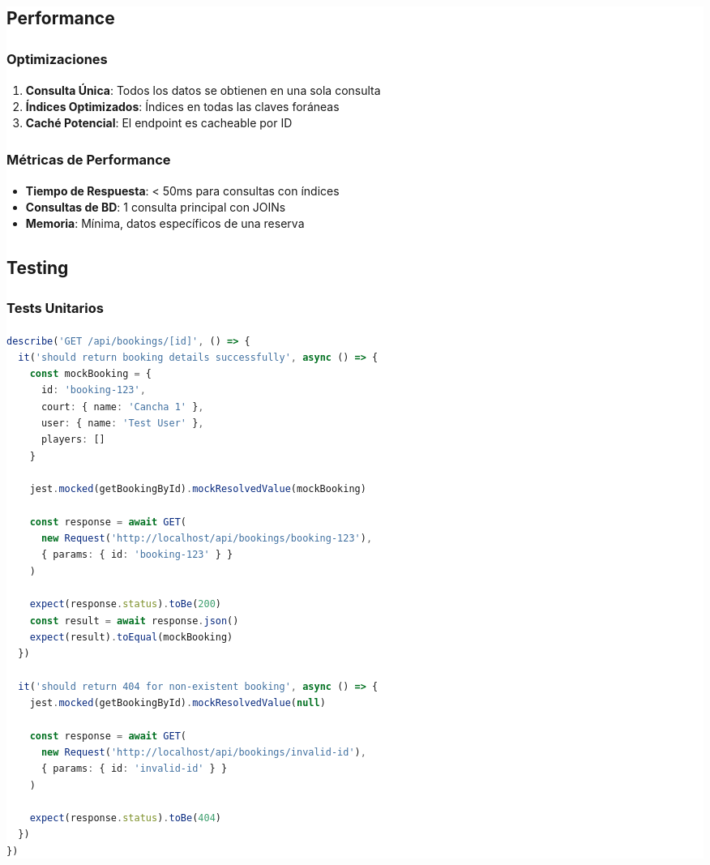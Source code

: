 ## Performance

### Optimizaciones

1. **Consulta Única**: Todos los datos se obtienen en una sola consulta
2. **Índices Optimizados**: Índices en todas las claves foráneas
3. **Caché Potencial**: El endpoint es cacheable por ID

### Métricas de Performance

- **Tiempo de Respuesta**: < 50ms para consultas con índices
- **Consultas de BD**: 1 consulta principal con JOINs
- **Memoria**: Mínima, datos específicos de una reserva

## Testing

### Tests Unitarios

```typescript
describe('GET /api/bookings/[id]', () => {
  it('should return booking details successfully', async () => {
    const mockBooking = {
      id: 'booking-123',
      court: { name: 'Cancha 1' },
      user: { name: 'Test User' },
      players: []
    }
    
    jest.mocked(getBookingById).mockResolvedValue(mockBooking)
    
    const response = await GET(
      new Request('http://localhost/api/bookings/booking-123'),
      { params: { id: 'booking-123' } }
    )
    
    expect(response.status).toBe(200)
    const result = await response.json()
    expect(result).toEqual(mockBooking)
  })
  
  it('should return 404 for non-existent booking', async () => {
    jest.mocked(getBookingById).mockResolvedValue(null)
    
    const response = await GET(
      new Request('http://localhost/api/bookings/invalid-id'),
      { params: { id: 'invalid-id' } }
    )
    
    expect(response.status).toBe(404)
  })
})
```
